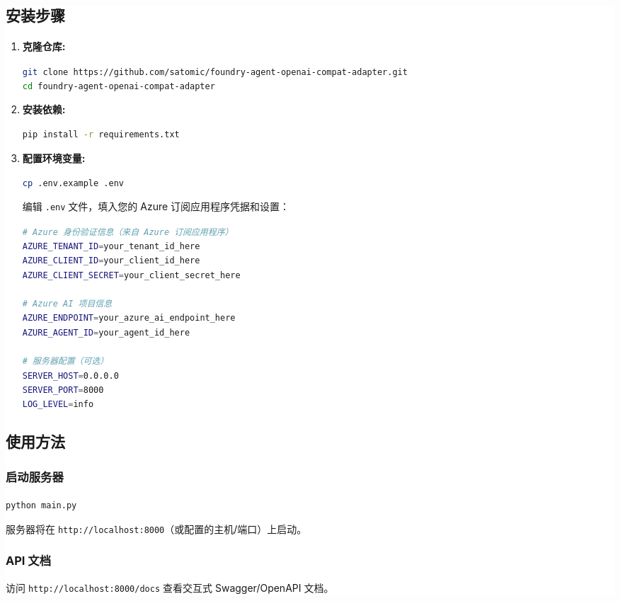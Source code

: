 ## 安装步骤

1. **克隆仓库:**
    ```bash
    git clone https://github.com/satomic/foundry-agent-openai-compat-adapter.git
    cd foundry-agent-openai-compat-adapter
    ```

2. **安装依赖:**
    ```bash
    pip install -r requirements.txt
    ```

3. **配置环境变量:**
    ```bash
    cp .env.example .env
    ```

    编辑 `.env` 文件，填入您的 Azure 订阅应用程序凭据和设置：
    ```bash
    # Azure 身份验证信息（来自 Azure 订阅应用程序）
    AZURE_TENANT_ID=your_tenant_id_here
    AZURE_CLIENT_ID=your_client_id_here
    AZURE_CLIENT_SECRET=your_client_secret_here

    # Azure AI 项目信息
    AZURE_ENDPOINT=your_azure_ai_endpoint_here
    AZURE_AGENT_ID=your_agent_id_here

    # 服务器配置（可选）
    SERVER_HOST=0.0.0.0
    SERVER_PORT=8000
    LOG_LEVEL=info
    ```

## 使用方法

### 启动服务器

```bash
python main.py
```

服务器将在 `http://localhost:8000`（或配置的主机/端口）上启动。

### API 文档

访问 `http://localhost:8000/docs` 查看交互式 Swagger/OpenAPI 文档。
